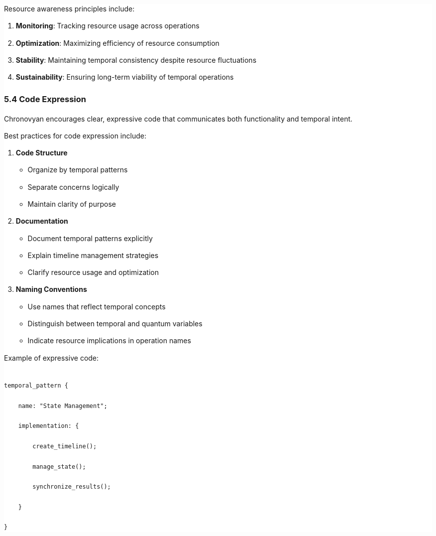 

Resource awareness principles include:



1. **Monitoring**: Tracking resource usage across operations

2. **Optimization**: Maximizing efficiency of resource consumption

3. **Stability**: Maintaining temporal consistency despite resource fluctuations

4. **Sustainability**: Ensuring long-term viability of temporal operations



### 5.4 Code Expression



Chronovyan encourages clear, expressive code that communicates both functionality and temporal intent.



Best practices for code expression include:



1. **Code Structure**

   - Organize by temporal patterns

   - Separate concerns logically

   - Maintain clarity of purpose



2. **Documentation**

   - Document temporal patterns explicitly

   - Explain timeline management strategies

   - Clarify resource usage and optimization



3. **Naming Conventions**

   - Use names that reflect temporal concepts

   - Distinguish between temporal and quantum variables

   - Indicate resource implications in operation names



Example of expressive code:



```chronovyan

temporal_pattern {

    name: "State Management";

    implementation: {

        create_timeline();

        manage_state();

        synchronize_results();

    }

}

```